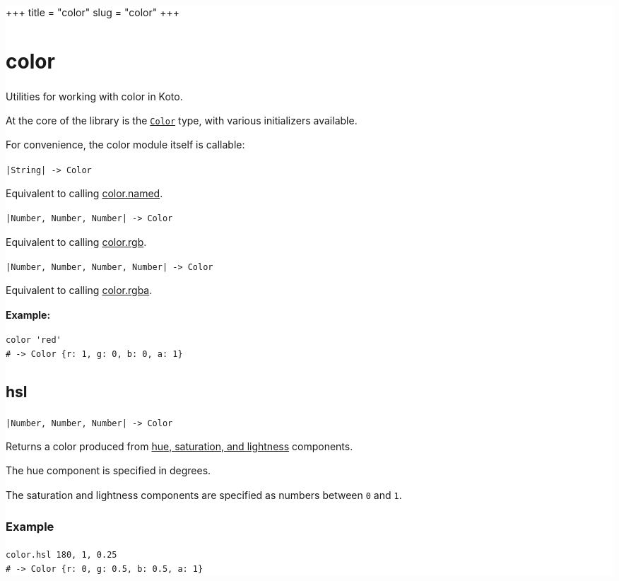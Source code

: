 +++
title = "color"
slug = "color"
+++

# color

Utilities for working with color in Koto.

At the core of the library is the [`Color`](#color-1) type, with various initializers
available. 

For convenience, the color module itself is callable:

````kototype
|String| -> Color
````

Equivalent to calling [color.named](#named).

````kototype
|Number, Number, Number| -> Color
````

Equivalent to calling [color.rgb](#rgb).

````kototype
|Number, Number, Number, Number| -> Color
````

Equivalent to calling [color.rgba](#rgba).

**Example:**

````koto
color 'red'
# -> Color {r: 1, g: 0, b: 0, a: 1}
````

## hsl

````kototype
|Number, Number, Number| -> Color
````

Returns a color produced from [hue, saturation, and lightness](https://en.wikipedia.org/wiki/HSL_and_HSV)
components.

The hue component is specified in degrees. 

The saturation and lightness components are specified as numbers between `0` 
and `1`.

### Example

````koto
color.hsl 180, 1, 0.25
# -> Color {r: 0, g: 0.5, b: 0.5, a: 1}
````
